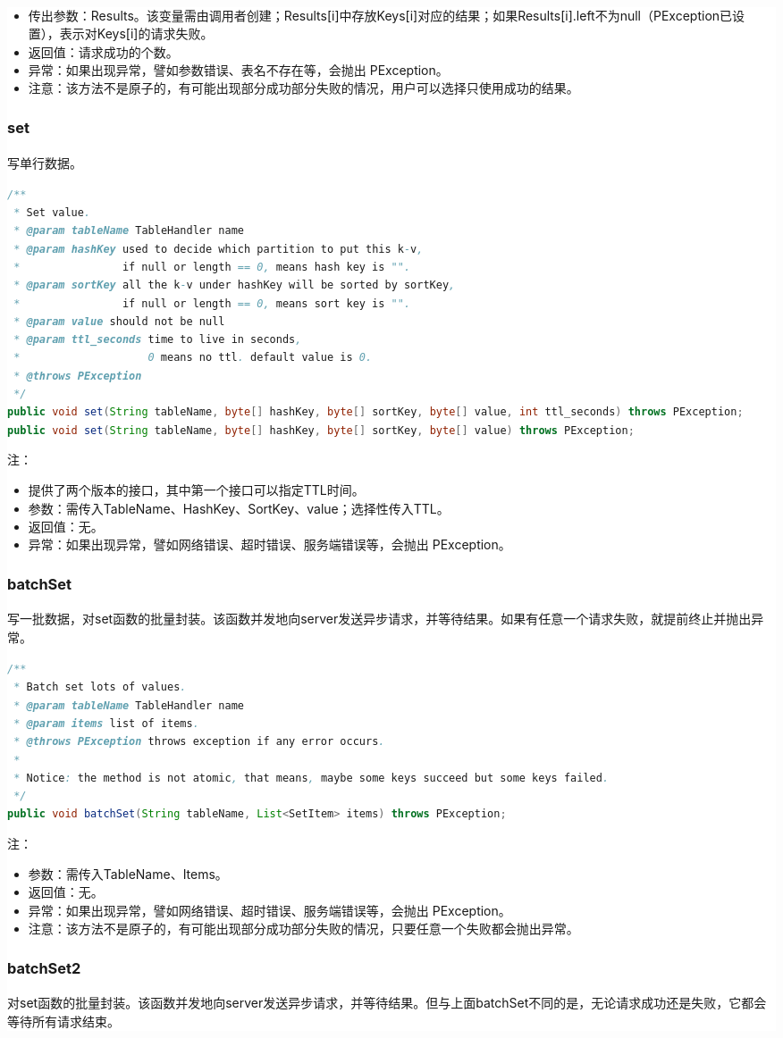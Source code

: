    * 传出参数：Results。该变量需由调用者创建；Results[i]中存放Keys[i]对应的结果；如果Results[i].left不为null（PException已设置），表示对Keys[i]的请求失败。
 * 返回值：请求成功的个数。
 * 异常：如果出现异常，譬如参数错误、表名不存在等，会抛出 PException。
 * 注意：该方法不是原子的，有可能出现部分成功部分失败的情况，用户可以选择只使用成功的结果。

### set
写单行数据。
```java
/**
 * Set value.
 * @param tableName TableHandler name
 * @param hashKey used to decide which partition to put this k-v,
 *                if null or length == 0, means hash key is "".
 * @param sortKey all the k-v under hashKey will be sorted by sortKey,
 *                if null or length == 0, means sort key is "".
 * @param value should not be null
 * @param ttl_seconds time to live in seconds,
 *                    0 means no ttl. default value is 0.
 * @throws PException
 */
public void set(String tableName, byte[] hashKey, byte[] sortKey, byte[] value, int ttl_seconds) throws PException;
public void set(String tableName, byte[] hashKey, byte[] sortKey, byte[] value) throws PException;
```
注：
 * 提供了两个版本的接口，其中第一个接口可以指定TTL时间。
 * 参数：需传入TableName、HashKey、SortKey、value；选择性传入TTL。
 * 返回值：无。
 * 异常：如果出现异常，譬如网络错误、超时错误、服务端错误等，会抛出 PException。

### batchSet
写一批数据，对set函数的批量封装。该函数并发地向server发送异步请求，并等待结果。如果有任意一个请求失败，就提前终止并抛出异常。
```java
/**
 * Batch set lots of values.
 * @param tableName TableHandler name
 * @param items list of items.
 * @throws PException throws exception if any error occurs.
 *
 * Notice: the method is not atomic, that means, maybe some keys succeed but some keys failed.
 */
public void batchSet(String tableName, List<SetItem> items) throws PException;
```
注：
 * 参数：需传入TableName、Items。
 * 返回值：无。
 * 异常：如果出现异常，譬如网络错误、超时错误、服务端错误等，会抛出 PException。
 * 注意：该方法不是原子的，有可能出现部分成功部分失败的情况，只要任意一个失败都会抛出异常。

### batchSet2
对set函数的批量封装。该函数并发地向server发送异步请求，并等待结果。但与上面batchSet不同的是，无论请求成功还是失败，它都会等待所有请求结束。
